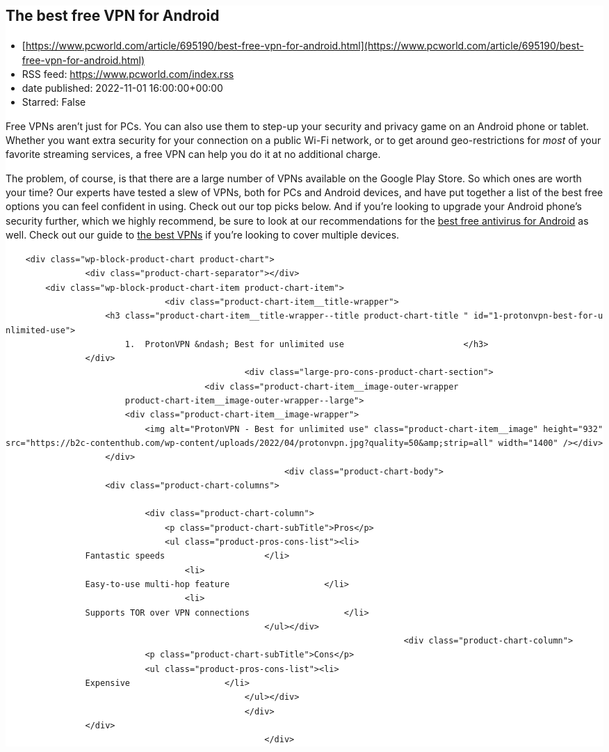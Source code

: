 ## The best free VPN for Android
 - [https://www.pcworld.com/article/695190/best-free-vpn-for-android.html](https://www.pcworld.com/article/695190/best-free-vpn-for-android.html)
 - RSS feed: https://www.pcworld.com/index.rss
 - date published: 2022-11-01 16:00:00+00:00
 - Starred: False

<div id="link_wrapped_content">
<section class="wp-block-bigbite-multi-title"><div class="container"></div></section><p>Free VPNs aren&rsquo;t just for PCs. You can also use them to step-up your security and privacy game on an Android phone or tablet. Whether you want extra security for your connection on a public Wi-Fi network, or to get around geo-restrictions for <em>most</em> of your favorite streaming services, a free VPN can help you do it at no additional charge.</p>



<p>The problem, of course, is that there are a large number of VPNs available on the Google Play Store. So which ones are worth your time? Our experts have tested a slew of VPNs, both for PCs and Android devices, and have put together a list of the best free options you can feel confident in using. Check out our top picks below. And if you&rsquo;re looking to upgrade your Android phone&rsquo;s security further, which we highly recommend, be sure to look at our recommendations for the <a href="https://www.pcworld.com/article/694614/best-free-antivirus-for-android.html" rel="noreferrer noopener" target="_blank">best free antivirus for Android</a> as well. Check out our guide to <a href="https://www.pcworld.com/article/406870/best-vpn-services-apps-reviews-buying-advice.html">the best VPNs</a> if you&rsquo;re looking to cover multiple devices.</p>



		<div class="wp-block-product-chart product-chart">
					<div class="product-chart-separator"></div>
			<div class="wp-block-product-chart-item product-chart-item">
									<div class="product-chart-item__title-wrapper">
						<h3 class="product-chart-item__title-wrapper--title product-chart-title " id="1-protonvpn-best-for-unlimited-use">
							1.  ProtonVPN &ndash; Best for unlimited use						</h3>
					</div>
													<div class="large-pro-cons-product-chart-section">
											<div class="product-chart-item__image-outer-wrapper
							product-chart-item__image-outer-wrapper--large">
							<div class="product-chart-item__image-wrapper">
								<img alt="ProtonVPN - Best for unlimited use" class="product-chart-item__image" height="932" src="https://b2c-contenthub.com/wp-content/uploads/2022/04/protonvpn.jpg?quality=50&amp;strip=all" width="1400" /></div>
						</div>
															<div class="product-chart-body">
						<div class="product-chart-columns">
							
								<div class="product-chart-column">
									<p class="product-chart-subTitle">Pros</p>
									<ul class="product-pros-cons-list"><li> 
					Fantastic speeds					</li> 
										<li> 
					Easy-to-use multi-hop feature					</li> 
										<li> 
					Supports TOR over VPN connections					</li> 
														</ul></div>
																					<div class="product-chart-column">
								<p class="product-chart-subTitle">Cons</p>
								<ul class="product-pros-cons-list"><li> 
					Expensive					</li> 
													</ul></div>
													</div>
					</div>
														</div>
						